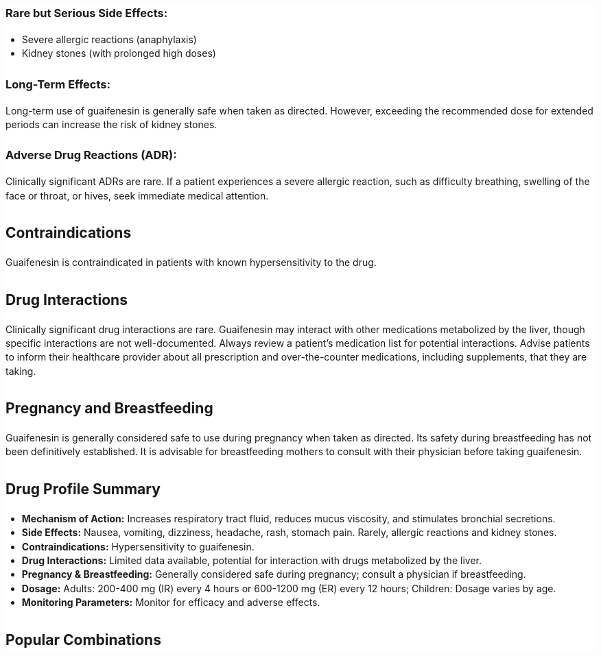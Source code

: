 ### **Rare but Serious Side Effects:**

* Severe allergic reactions (anaphylaxis)
* Kidney stones (with prolonged high doses)

### **Long-Term Effects:**

Long-term use of guaifenesin is generally safe when taken as directed.  However, exceeding the recommended dose for extended periods can increase the risk of kidney stones.

### **Adverse Drug Reactions (ADR):**

Clinically significant ADRs are rare.  If a patient experiences a severe allergic reaction, such as difficulty breathing, swelling of the face or throat, or hives, seek immediate medical attention.

## **Contraindications**

Guaifenesin is contraindicated in patients with known hypersensitivity to the drug.

## **Drug Interactions**

Clinically significant drug interactions are rare.  Guaifenesin may interact with other medications metabolized by the liver, though specific interactions are not well-documented.  Always review a patient’s medication list for potential interactions. Advise patients to inform their healthcare provider about all prescription and over-the-counter medications, including supplements, that they are taking.

## **Pregnancy and Breastfeeding**

Guaifenesin is generally considered safe to use during pregnancy when taken as directed. Its safety during breastfeeding has not been definitively established.  It is advisable for breastfeeding mothers to consult with their physician before taking guaifenesin.

## **Drug Profile Summary**

* **Mechanism of Action:** Increases respiratory tract fluid, reduces mucus viscosity, and stimulates bronchial secretions.
* **Side Effects:** Nausea, vomiting, dizziness, headache, rash, stomach pain.  Rarely, allergic reactions and kidney stones.
* **Contraindications:** Hypersensitivity to guaifenesin.
* **Drug Interactions:** Limited data available, potential for interaction with drugs metabolized by the liver.
* **Pregnancy & Breastfeeding:** Generally considered safe during pregnancy; consult a physician if breastfeeding.
* **Dosage:** Adults: 200-400 mg (IR) every 4 hours or 600-1200 mg (ER) every 12 hours; Children: Dosage varies by age.
* **Monitoring Parameters:**  Monitor for efficacy and adverse effects.

## **Popular Combinations**
